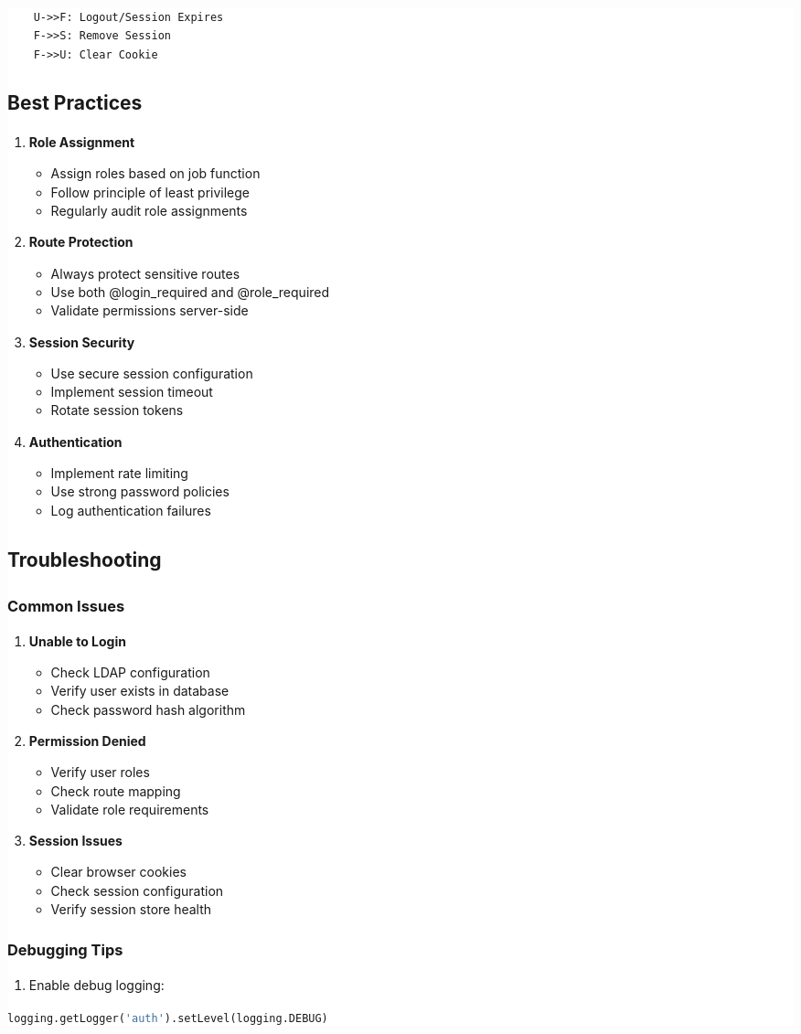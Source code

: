 ```mermaid
    U->>F: Logout/Session Expires
    F->>S: Remove Session
    F->>U: Clear Cookie
```

## Best Practices

1. **Role Assignment**
   - Assign roles based on job function
   - Follow principle of least privilege
   - Regularly audit role assignments

2. **Route Protection**
   - Always protect sensitive routes
   - Use both @login_required and @role_required
   - Validate permissions server-side

3. **Session Security**
   - Use secure session configuration
   - Implement session timeout
   - Rotate session tokens

4. **Authentication**
   - Implement rate limiting
   - Use strong password policies
   - Log authentication failures

## Troubleshooting

### Common Issues

1. **Unable to Login**
   - Check LDAP configuration
   - Verify user exists in database
   - Check password hash algorithm

2. **Permission Denied**
   - Verify user roles
   - Check route mapping
   - Validate role requirements

3. **Session Issues**
   - Clear browser cookies
   - Check session configuration
   - Verify session store health

### Debugging Tips

1. Enable debug logging:
```python
logging.getLogger('auth').setLevel(logging.DEBUG)
```
